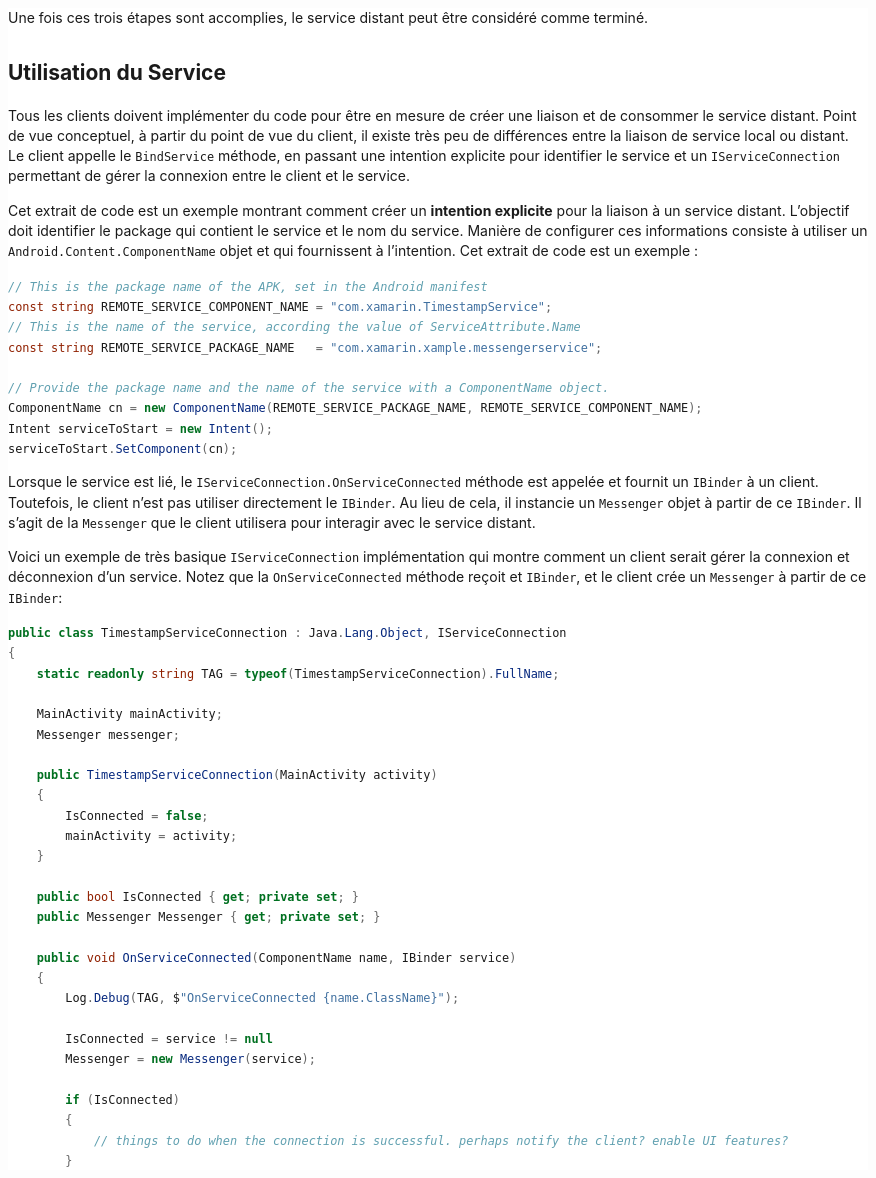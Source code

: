 Une fois ces trois étapes sont accomplies, le service distant peut être considéré comme terminé.

## <a name="consuming-the-service"></a>Utilisation du Service

Tous les clients doivent implémenter du code pour être en mesure de créer une liaison et de consommer le service distant. Point de vue conceptuel, à partir du point de vue du client, il existe très peu de différences entre la liaison de service local ou distant. Le client appelle le `BindService` méthode, en passant une intention explicite pour identifier le service et un `IServiceConnection` permettant de gérer la connexion entre le client et le service.

Cet extrait de code est un exemple montrant comment créer un **intention explicite** pour la liaison à un service distant. L’objectif doit identifier le package qui contient le service et le nom du service. Manière de configurer ces informations consiste à utiliser un `Android.Content.ComponentName` objet et qui fournissent à l’intention. Cet extrait de code est un exemple :  

```csharp
// This is the package name of the APK, set in the Android manifest
const string REMOTE_SERVICE_COMPONENT_NAME = "com.xamarin.TimestampService";
// This is the name of the service, according the value of ServiceAttribute.Name
const string REMOTE_SERVICE_PACKAGE_NAME   = "com.xamarin.xample.messengerservice";

// Provide the package name and the name of the service with a ComponentName object.
ComponentName cn = new ComponentName(REMOTE_SERVICE_PACKAGE_NAME, REMOTE_SERVICE_COMPONENT_NAME);
Intent serviceToStart = new Intent();
serviceToStart.SetComponent(cn);
```

Lorsque le service est lié, le `IServiceConnection.OnServiceConnected` méthode est appelée et fournit un `IBinder` à un client. Toutefois, le client n’est pas utiliser directement le `IBinder`. Au lieu de cela, il instancie un `Messenger` objet à partir de ce `IBinder`. Il s’agit de la `Messenger` que le client utilisera pour interagir avec le service distant.

Voici un exemple de très basique `IServiceConnection` implémentation qui montre comment un client serait gérer la connexion et déconnexion d’un service. Notez que la `OnServiceConnected` méthode reçoit et `IBinder`, et le client crée un `Messenger` à partir de ce `IBinder`:

```csharp
public class TimestampServiceConnection : Java.Lang.Object, IServiceConnection
{
    static readonly string TAG = typeof(TimestampServiceConnection).FullName;

    MainActivity mainActivity;
    Messenger messenger;

    public TimestampServiceConnection(MainActivity activity)
    {
        IsConnected = false;
        mainActivity = activity;
    }

    public bool IsConnected { get; private set; }
    public Messenger Messenger { get; private set; }

    public void OnServiceConnected(ComponentName name, IBinder service)
    {
        Log.Debug(TAG, $"OnServiceConnected {name.ClassName}");

        IsConnected = service != null
        Messenger = new Messenger(service);

        if (IsConnected)
        {
            // things to do when the connection is successful. perhaps notify the client? enable UI features?
        }
```
